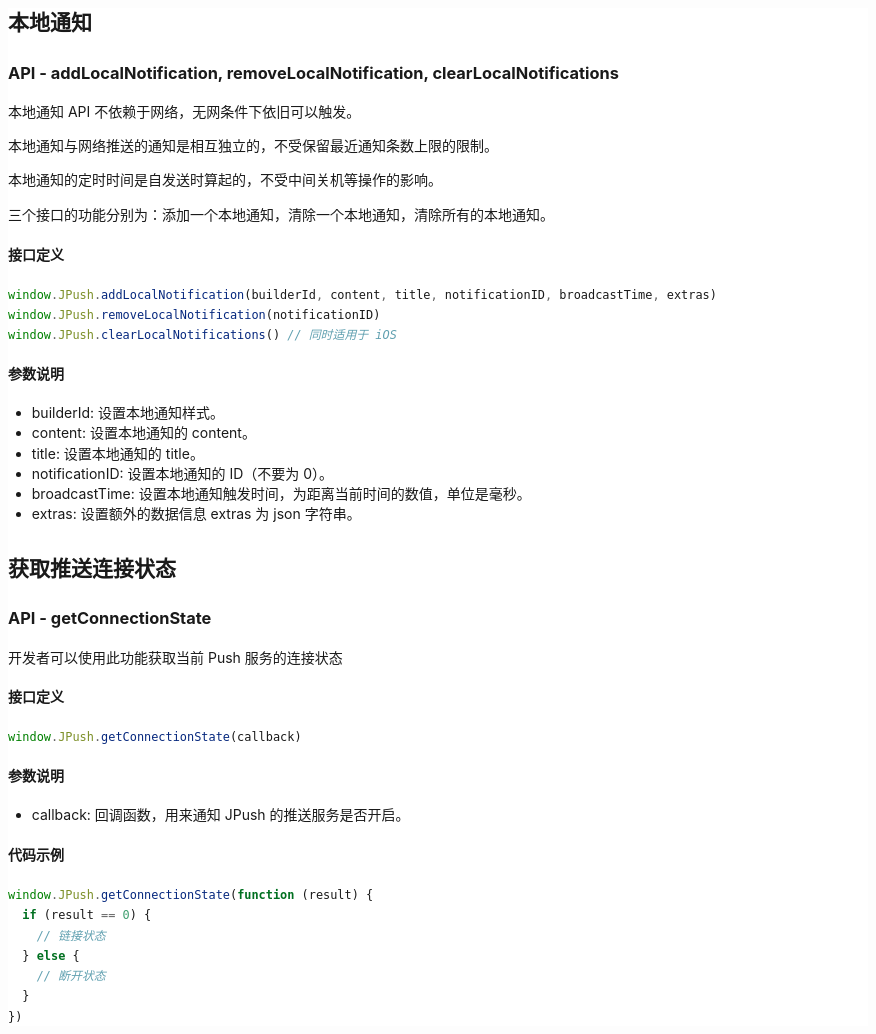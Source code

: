 ##  本地通知
### API - addLocalNotification, removeLocalNotification, clearLocalNotifications
本地通知 API 不依赖于网络，无网条件下依旧可以触发。

本地通知与网络推送的通知是相互独立的，不受保留最近通知条数上限的限制。

本地通知的定时时间是自发送时算起的，不受中间关机等操作的影响。

三个接口的功能分别为：添加一个本地通知，清除一个本地通知，清除所有的本地通知。

#### 接口定义

```js
window.JPush.addLocalNotification(builderId, content, title, notificationID, broadcastTime, extras)
window.JPush.removeLocalNotification(notificationID)
window.JPush.clearLocalNotifications() // 同时适用于 iOS
```

#### 参数说明

- builderId: 设置本地通知样式。
- content: 设置本地通知的 content。
- title: 设置本地通知的 title。
- notificationID: 设置本地通知的 ID（不要为 0）。
- broadcastTime: 设置本地通知触发时间，为距离当前时间的数值，单位是毫秒。
- extras: 设置额外的数据信息 extras 为 json 字符串。

## 获取推送连接状态

### API - getConnectionState

开发者可以使用此功能获取当前 Push 服务的连接状态

#### 接口定义

```js
window.JPush.getConnectionState(callback)
```

#### 参数说明

- callback: 回调函数，用来通知 JPush 的推送服务是否开启。

#### 代码示例

```js
window.JPush.getConnectionState(function (result) {
  if (result == 0) {
    // 链接状态
  } else {
    // 断开状态
  }
})
```